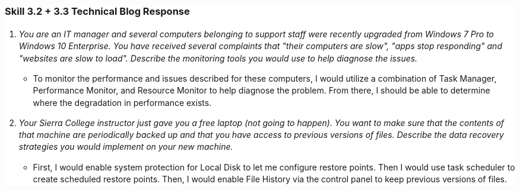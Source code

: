 ### Skill 3.2 + 3.3 Technical Blog Response

1. *You are an IT manager and several computers belonging to support staff were recently upgraded from Windows 7 Pro to Windows 10 Enterprise.  You have received several complaints that "their computers are slow", "apps stop responding" and "websites are slow to load".  Describe the monitoring tools you would use to help diagnose the issues.*
	- To monitor the performance and issues described for these computers, I would utilize a combination of Task Manager, 			Performance Monitor, and Resource Monitor to help diagnose the problem.  From there, I should be able to determine where the 		degradation in performance exists.

2. *Your Sierra College instructor just gave you a free laptop (not going to happen).  You want to make sure that the contents of that machine are periodically backed up and that you have access to previous versions of files.  Describe the data recovery strategies you would implement on your new machine.*
	- First, I would enable system protection for Local Disk to let me configure restore points.  Then I would use task scheduler to 	create scheduled restore points.  Then, I would enable File History via the control panel to keep previous versions of files.
